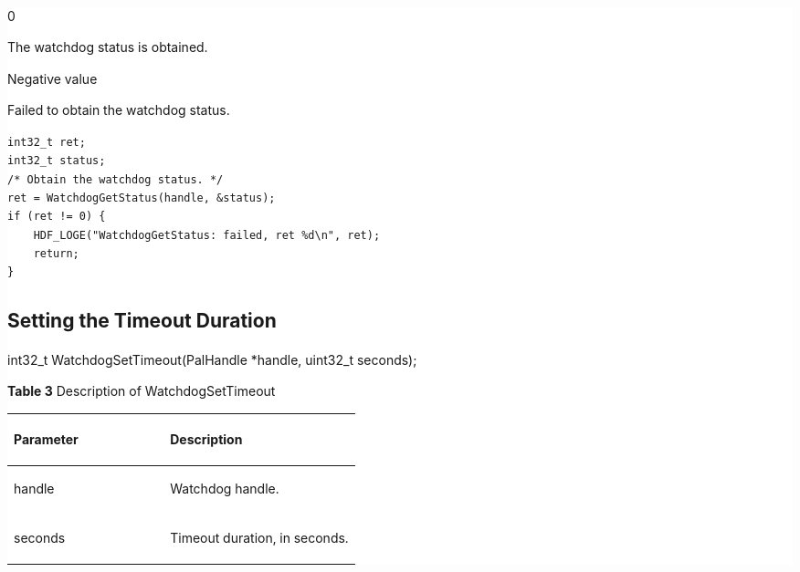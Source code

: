 <tr id="row339324593215"><td class="cellrowborder" valign="top" width="44.99%" headers="mcps1.2.3.1.1 "><p id="p103191916578"><a name="p103191916578"></a><a name="p103191916578"></a>0</p>
</td>
<td class="cellrowborder" valign="top" width="55.010000000000005%" headers="mcps1.2.3.1.2 "><p id="p1231981611712"><a name="p1231981611712"></a><a name="p1231981611712"></a>The watchdog status is obtained.</p>
</td>
</tr>
<tr id="row15393184519323"><td class="cellrowborder" valign="top" width="44.99%" headers="mcps1.2.3.1.1 "><p id="p531916166716"><a name="p531916166716"></a><a name="p531916166716"></a>Negative value</p>
</td>
<td class="cellrowborder" valign="top" width="55.010000000000005%" headers="mcps1.2.3.1.2 "><p id="p93191161174"><a name="p93191161174"></a><a name="p93191161174"></a>Failed to obtain the watchdog status.</p>
</td>
</tr>
</tbody>
</table>

```
int32_t ret;
int32_t status;
/* Obtain the watchdog status. */
ret = WatchdogGetStatus(handle, &status);
if (ret != 0) {
    HDF_LOGE("WatchdogGetStatus: failed, ret %d\n", ret);
    return;
}
```

## Setting the Timeout Duration<a name="section19605128182714"></a>

int32\_t WatchdogSetTimeout\(PalHandle \*handle, uint32\_t seconds\);

**Table  3**  Description of WatchdogSetTimeout

<a name="table9159112182210"></a>
<table><thead align="left"><tr id="row1216012212212"><th class="cellrowborder" valign="top" width="44.99%" id="mcps1.2.3.1.1"><p id="p1416017262215"><a name="p1416017262215"></a><a name="p1416017262215"></a><strong>Parameter</strong></p>
</th>
<th class="cellrowborder" valign="top" width="55.010000000000005%" id="mcps1.2.3.1.2"><p id="p16160182192213"><a name="p16160182192213"></a><a name="p16160182192213"></a><strong>Description</strong></p>
</th>
</tr>
</thead>
<tbody><tr id="row199536232314"><td class="cellrowborder" valign="top" width="44.99%" headers="mcps1.2.3.1.1 "><p id="p17685481236"><a name="p17685481236"></a><a name="p17685481236"></a>handle</p>
</td>
<td class="cellrowborder" valign="top" width="55.010000000000005%" headers="mcps1.2.3.1.2 "><p id="p196852811232"><a name="p196852811232"></a><a name="p196852811232"></a>Watchdog handle.</p>
</td>
</tr>
<tr id="row141601729228"><td class="cellrowborder" valign="top" width="44.99%" headers="mcps1.2.3.1.1 "><p id="p191601126226"><a name="p191601126226"></a><a name="p191601126226"></a>seconds</p>
</td>
<td class="cellrowborder" valign="top" width="55.010000000000005%" headers="mcps1.2.3.1.2 "><p id="p5160172182214"><a name="p5160172182214"></a><a name="p5160172182214"></a>Timeout duration, in seconds.</p>
</td>
</tr>